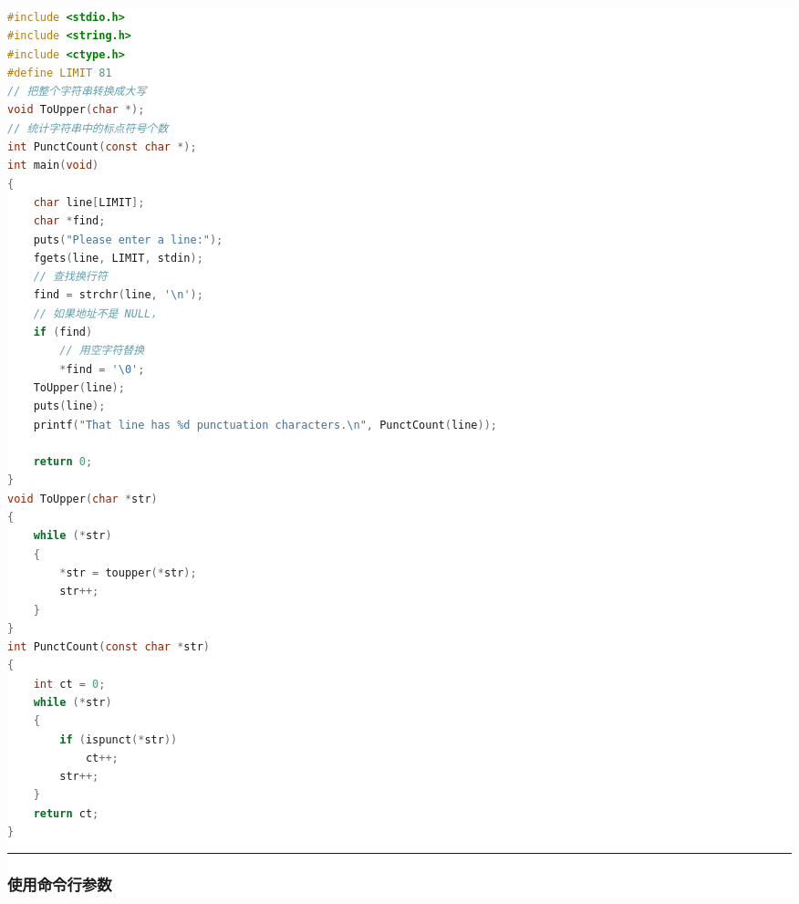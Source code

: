 ```c
#include <stdio.h>
#include <string.h>
#include <ctype.h>
#define LIMIT 81
// 把整个字符串转换成大写
void ToUpper(char *); 
// 统计字符串中的标点符号个数
int PunctCount(const char *); 
int main(void)
{
    char line[LIMIT];
    char *find;
    puts("Please enter a line:");
    fgets(line, LIMIT, stdin);
	// 查找换行符
    find = strchr(line, '\n'); 
	// 如果地址不是 NULL，
    if (find)                  
		// 用空字符替换
        *find = '\0';          
    ToUpper(line);
    puts(line);
	printf("That line has %d punctuation characters.\n", PunctCount(line)); 
	
	return 0;
}
void ToUpper(char *str)
{
    while (*str)
    {
        *str = toupper(*str);
        str++;
    }
}
int PunctCount(const char *str)
{
    int ct = 0;
    while (*str)
    {
        if (ispunct(*str))
            ct++;
        str++;
    }
    return ct;
}
```

---
### 使用命令行参数
